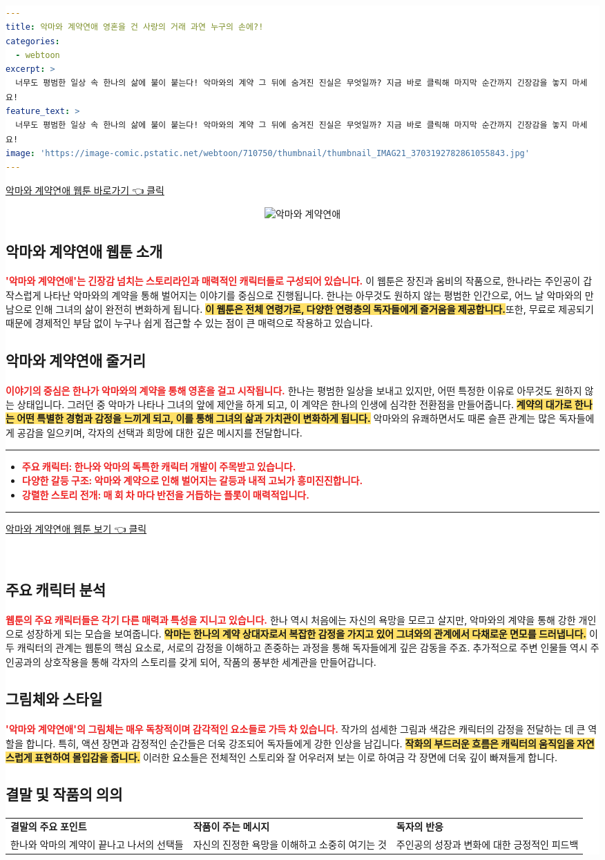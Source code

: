 ```yaml
---
title: 악마와 계약연애 영혼을 건 사랑의 거래 과연 누구의 손에?!
categories:
  - webtoon
excerpt: >
  너무도 평범한 일상 속 한나의 삶에 불이 붙는다! 악마와의 계약 그 뒤에 숨겨진 진실은 무엇일까? 지금 바로 클릭해 마지막 순간까지 긴장감을 놓지 마세요!
feature_text: >
  너무도 평범한 일상 속 한나의 삶에 불이 붙는다! 악마와의 계약 그 뒤에 숨겨진 진실은 무엇일까? 지금 바로 클릭해 마지막 순간까지 긴장감을 놓지 마세요!
image: 'https://image-comic.pstatic.net/webtoon/710750/thumbnail/thumbnail_IMAG21_3703192782861055843.jpg'
---
```


<p><a class="modoo-button" href="https://comic.naver.com/webtoon/list?titleId=710750" rel="nofollow noopener">악마와 계약연애 웹툰 바로가기 👈 클릭</a></p>
<figure class="image" style="width: 50%; height: 50%; text-align: center; margin: auto;"><img alt="악마와 계약연애" src="https://image-comic.pstatic.net/webtoon/710750/thumbnail/thumbnail_IMAG21_3703192782861055843.jpg" style="width: 100%; height: 100%; object-fit: cover;"/></figure>
<h2 id="악마와_계약연애_웹툰소개">악마와 계약연애 웹툰 소개</h2>
<p><b><span style="color: #ee2323;">'악마와 계약연애'는 긴장감 넘치는 스토리라인과 매력적인 캐릭터들로 구성되어 있습니다.</span></b> 이 웹툰은 장진과 움비의 작품으로, 한나라는 주인공이 갑작스럽게 나타난 악마와의 계약을 통해 벌어지는 이야기를 중심으로 진행됩니다. 한나는 아무것도 원하지 않는 평범한 인간으로, 어느 날 악마와의 만남으로 인해 그녀의 삶이 완전히 변화하게 됩니다. <b><span style="background-color: #ffe066;">이 웹툰은 전체 연령가로, 다양한 연령층의 독자들에게 즐거움을 제공합니다.</span></b>또한, 무료로 제공되기 때문에 경제적인 부담 없이 누구나 쉽게 접근할 수 있는 점이 큰 매력으로 작용하고 있습니다.</p>
<h2 id="악마와_계약연애_줄거리">악마와 계약연애 줄거리</h2>
<p><b><span style="color: #ee2323;">이야기의 중심은 한나가 악마와의 계약을 통해 영혼을 걸고 시작됩니다.</span></b> 한나는 평범한 일상을 보내고 있지만, 어떤 특정한 이유로 아무것도 원하지 않는 상태입니다. 그러던 중 악마가 나타나 그녀의 앞에 제안을 하게 되고, 이 계약은 한나의 인생에 심각한 전환점을 만들어줍니다. <b><span style="background-color: #ffe066;">계약의 대가로 한나는 어떤 특별한 경험과 감정을 느끼게 되고, 이를 통해 그녀의 삶과 가치관이 변화하게 됩니다.</span></b> 악마와의 유쾌하면서도 때론 슬픈 관계는 많은 독자들에게 공감을 일으키며, 각자의 선택과 희망에 대한 깊은 메시지를 전달합니다.</p>
<hr/>
<ul>
<li><b><span style="color: #ee2323;">주요 캐릭터: 한나와 악마의 독특한 캐릭터 개발이 주목받고 있습니다.</span></b></li>
<li><b><span style="color: #ee2323;">다양한 갈등 구조: 악마와 계약으로 인해 벌어지는 갈등과 내적 고뇌가 흥미진진합니다.</span></b></li>
<li><b><span style="color: #ee2323;">강렬한 스토리 전개: 매 회 차 마다 반전을 거듭하는 플롯이 매력적입니다.</span></b></li>
</ul>
<hr/>
<p><a class="modoo-button" href="https://m.comic.naver.com/webtoon/list?titleId=710750" rel="nofollow noopener">악마와 계약연애 웹툰 보기 👈 클릭</a></p><br/>
<h2 id="악마와_계약연애_캐릭터">주요 캐릭터 분석</h2>
<p><b><span style="color: #ee2323;">웹툰의 주요 캐릭터들은 각기 다른 매력과 특성을 지니고 있습니다.</span></b> 한나 역시 처음에는 자신의 욕망을 모르고 살지만, 악마와의 계약을 통해 강한 개인으로 성장하게 되는 모습을 보여줍니다. <b><span style="background-color: #ffe066;">악마는 한나의 계약 상대자로서 복잡한 감정을 가지고 있어 그녀와의 관계에서 다채로운 면모를 드러냅니다.</span></b> 이 두 캐릭터의 관계는 웹툰의 핵심 요소로, 서로의 감정을 이해하고 존중하는 과정을 통해 독자들에게 깊은 감동을 주죠. 추가적으로 주변 인물들 역시 주인공과의 상호작용을 통해 각자의 스토리를 갖게 되어, 작품의 풍부한 세계관을 만들어갑니다.</p>
<h2 id="악마와_계약연애_그림체와_스타일">그림체와 스타일</h2>
<p><b><span style="color: #ee2323;">'악마와 계약연애'의 그림체는 매우 독창적이며 감각적인 요소들로 가득 차 있습니다.</span></b> 작가의 섬세한 그림과 색감은 캐릭터의 감정을 전달하는 데 큰 역할을 합니다. 특히, 액션 장면과 감정적인 순간들은 더욱 강조되어 독자들에게 강한 인상을 남깁니다. <b><span style="background-color: #ffe066;">작화의 부드러운 흐름은 캐릭터의 움직임을 자연스럽게 표현하여 몰입감을 줍니다.</span></b> 이러한 요소들은 전체적인 스토리와 잘 어우러져 보는 이로 하여금 각 장면에 더욱 깊이 빠져들게 합니다.</p>
<h2 id="악마와_계약연애_결말_및_의의">결말 및 작품의 의의</h2>
<table>
<tr>
<td><b>결말의 주요 포인트</b></td>
<td><b>작품이 주는 메시지</b></td>
<td><b>독자의 반응</b></td>
</tr>
<tr>
<td>한나와 악마의 계약이 끝나고 나서의 선택들</td>
<td>자신의 진정한 욕망을 이해하고 소중히 여기는 것</td>
<td>주인공의 성장과 변화에 대한 긍정적인 피드백</td>
</tr>
</table>